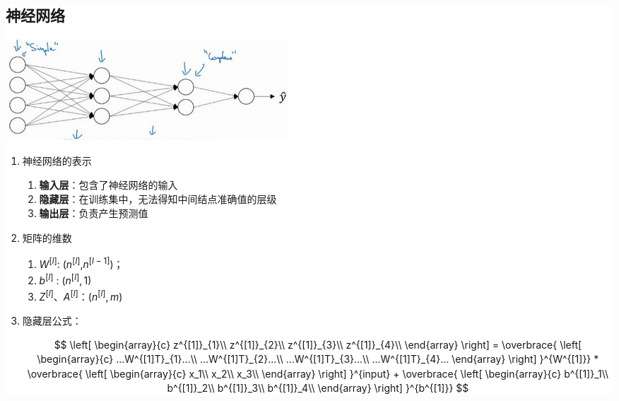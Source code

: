 ## 神经网络

![](images\bbdec09feac2176ad9578e93c1ee8c04.png)

1. 神经网络的表示
   1. **输入层**：包含了神经网络的输入
   2. **隐藏层**：在训练集中，无法得知中间结点准确值的层级
   3. **输出层**：负责产生预测值
2. 矩阵的维数
   1. ${{W}^{[l]}}$: $({{n}^{[l]}}$,${{n}^{[l-1]}})$；
   2. ${{b}^{[l]}}$ : $({{n}^{[l]}},1)$
   3. ${Z}^{[l]}、{A}^{[l]}$：$({n}^{[l]},m)$
3. 隐藏层公式：
   
   $$
   \left[
         \begin{array}{c}
         z^{[1]}_{1}\\
         z^{[1]}_{2}\\
         z^{[1]}_{3}\\
         z^{[1]}_{4}\\
         \end{array}
         \right]
         =
      \overbrace{
      \left[
         \begin{array}{c}
         ...W^{[1]T}_{1}...\\
         ...W^{[1]T}_{2}...\\
         ...W^{[1]T}_{3}...\\
         ...W^{[1]T}_{4}...
         \end{array}
         \right]
         }^{W^{[1]}}
         *
      \overbrace{
      \left[
         \begin{array}{c}
         x_1\\
         x_2\\
         x_3\\
         \end{array}
         \right]
         }^{input}
         +
      \overbrace{
      \left[
         \begin{array}{c}
         b^{[1]}_1\\
         b^{[1]}_2\\
         b^{[1]}_3\\
         b^{[1]}_4\\
         \end{array}
         \right]
         }^{b^{[1]}}
   $$